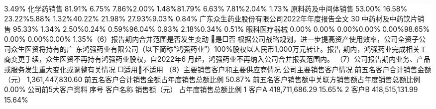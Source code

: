 3.49%
化学药销售
81.91%
6.75%
7.86%2.00%
1.48%81.79%
6.63%
7.81%2.04%
1.73%
原料药及中间体销售
53.00%
16.58%
23.22%5.88%
1.32%40.22%
21.98%
27.93%9.03%
0.84%
广东众生药业股份有限公司2022年年度报告全文
30
中药材及中药饮片销
售
95.33%
1.34%
2.50%0.24%
0.59%96.04%
0.93%
2.18%0.34%
0.51%
眼科医疗器械
0.00%
0.00%
0.00%0.00%
0.00%98.65%
0.00%
0.00%0.00%
1.35%（6）报告期内合并范围是否发生变动
是□否
根据公司战略规划，进一步提高资产使用效率，公司全资子公司众生医贸将持有的广
东鸿强药业有限公司（以下简称“鸿强药业”）100%股权以人民币1,000万元转让。报告
期内，鸿强药业完成相关工商变更手续，众生医贸不再持有鸿强药业股权，自2022年6
月起，鸿强药业不再纳入公司合并报表范围内。
（7）公司报告期内业务、产品或服务发生重大变化或调整有关情况
□适用不适用
（8）主要销售客户和主要供应商情况
公司主要销售客户情况
前五名客户合计销售金额（元）
1,361,447,830.60
前五名客户合计销售金额占年度销售总额比例
50.87%
前五名客户销售额中关联方销售额占年度销售总额比例
0.00%
公司前5大客户资料
序号
客户名称
销售额（元）
占年度销售总额比例
1
客户A
418,711,686.29
15.65%
2
客户B
418,515,131.99
15.64%
